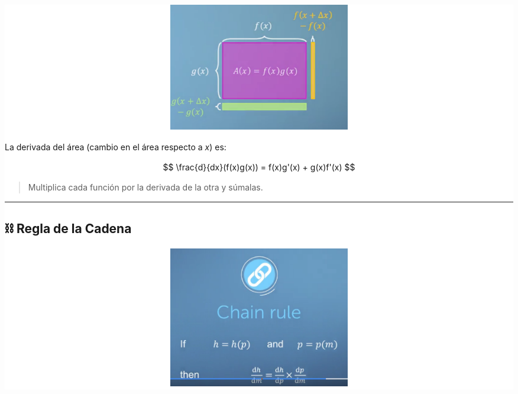 <div style="text-align: center;">
  <img src="999. IMG FOLDER/image-22.png" alt="Mi Imagen" width="300">
</div>

La derivada del área (cambio en el área respecto a $x$) es:

$$
\frac{d}{dx}(f(x)g(x)) = f(x)g'(x) + g(x)f'(x)
$$

> Multiplica cada función por la derivada de la otra y súmalas.

---

## ⛓️ Regla de la Cadena

<div style="text-align: center;">
  <img src="999. IMG FOLDER/image-24.png" alt="Mi Imagen" width="300">
</div>
